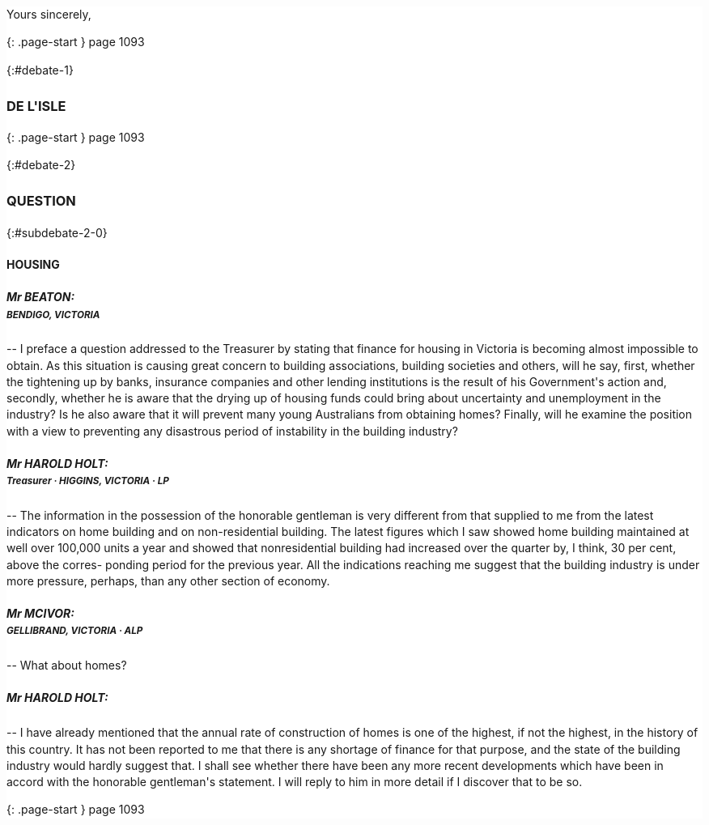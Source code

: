 Yours sincerely, 

{: .page-start }
page 1093

{:#debate-1}
### DE L'ISLE

{: .page-start }
page 1093

{:#debate-2}
### QUESTION

{:#subdebate-2-0}
#### HOUSING

##### Mr BEATON:<br><small class="text-muted">BENDIGO, VICTORIA</small>

-- I preface a question addressed to the Treasurer by stating that finance for housing in Victoria is becoming almost impossible to obtain. As this situation is causing great concern to building associations, building societies and others, will he say, first, whether the tightening up by banks, insurance companies and other lending institutions is the result of his Government's action and, secondly, whether he is aware that the drying up of housing funds could bring about uncertainty and unemployment in the industry? Is he also aware that it will prevent many young Australians from obtaining homes? Finally, will he examine the position with a view to preventing any disastrous period of instability in the building industry? 

##### Mr HAROLD HOLT:<br><small class="text-muted">Treasurer &middot; HIGGINS, VICTORIA &middot; LP</small>

-- The information in the possession of the honorable gentleman is very different from that supplied to me from the latest indicators on home building and on non-residential building. The latest figures which I saw showed home building maintained at well over 100,000 units a year and showed that nonresidential building had increased over the quarter by, I think, 30 per cent, above the corres- ponding period for the previous year. All the indications reaching me suggest that the building industry is under more pressure, perhaps, than any other section of economy. 

##### Mr MCIVOR:<br><small class="text-muted">GELLIBRAND, VICTORIA &middot; ALP</small>

-- What about homes? 

##### Mr HAROLD HOLT:

-- I have already mentioned that the annual rate of construction of homes is one of the highest, if not the highest, in the history of this country. It has not been reported to me that there is any shortage of finance for that purpose, and the state of the building industry would hardly suggest that. I shall see whether there have been any more recent developments which have been in accord with the honorable gentleman's statement. I will reply to him in more detail if I discover that to be so. 

{: .page-start }
page 1093
